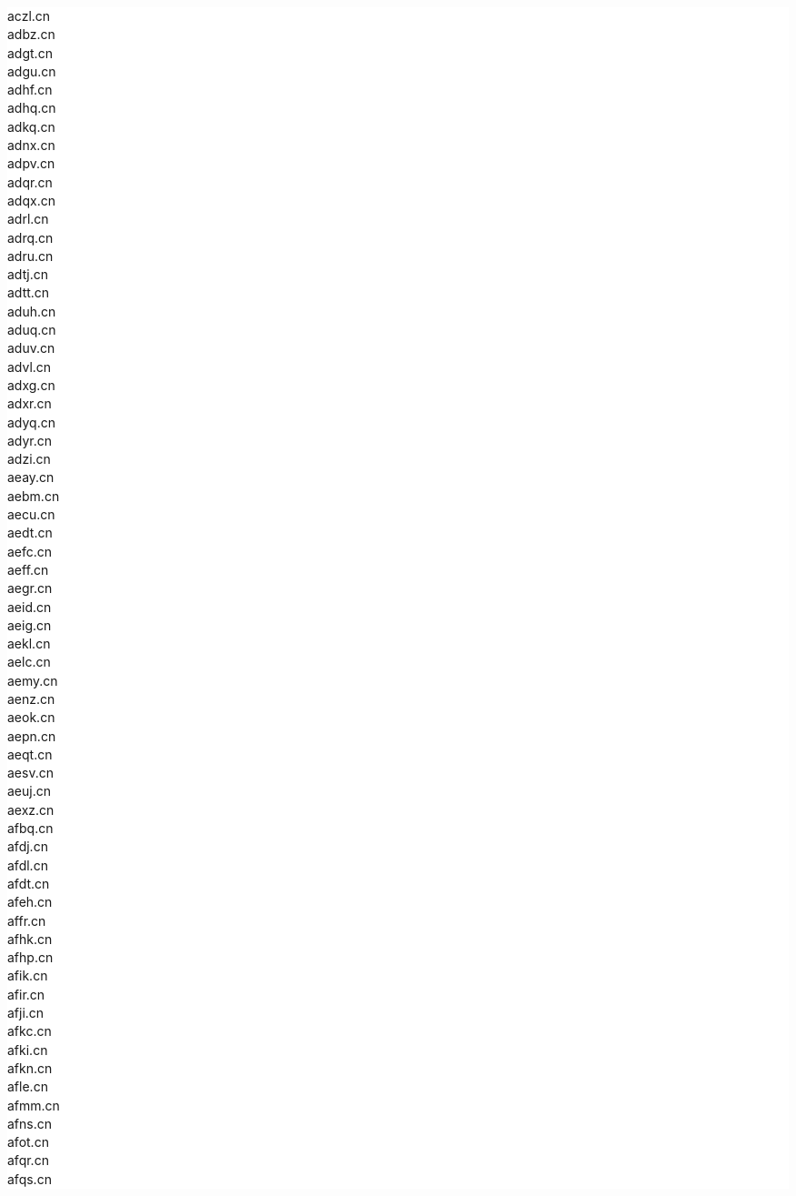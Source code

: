 aczl.cn   
adbz.cn   
adgt.cn   
adgu.cn   
adhf.cn   
adhq.cn   
adkq.cn   
adnx.cn   
adpv.cn   
adqr.cn   
adqx.cn   
adrl.cn   
adrq.cn   
adru.cn   
adtj.cn   
adtt.cn   
aduh.cn   
aduq.cn   
aduv.cn   
advl.cn   
adxg.cn   
adxr.cn   
adyq.cn   
adyr.cn   
adzi.cn   
aeay.cn   
aebm.cn   
aecu.cn   
aedt.cn   
aefc.cn   
aeff.cn   
aegr.cn   
aeid.cn   
aeig.cn   
aekl.cn   
aelc.cn   
aemy.cn   
aenz.cn   
aeok.cn   
aepn.cn   
aeqt.cn   
aesv.cn   
aeuj.cn   
aexz.cn   
afbq.cn   
afdj.cn   
afdl.cn   
afdt.cn   
afeh.cn   
affr.cn   
afhk.cn   
afhp.cn   
afik.cn   
afir.cn   
afji.cn   
afkc.cn   
afki.cn   
afkn.cn   
afle.cn   
afmm.cn   
afns.cn   
afot.cn   
afqr.cn   
afqs.cn   